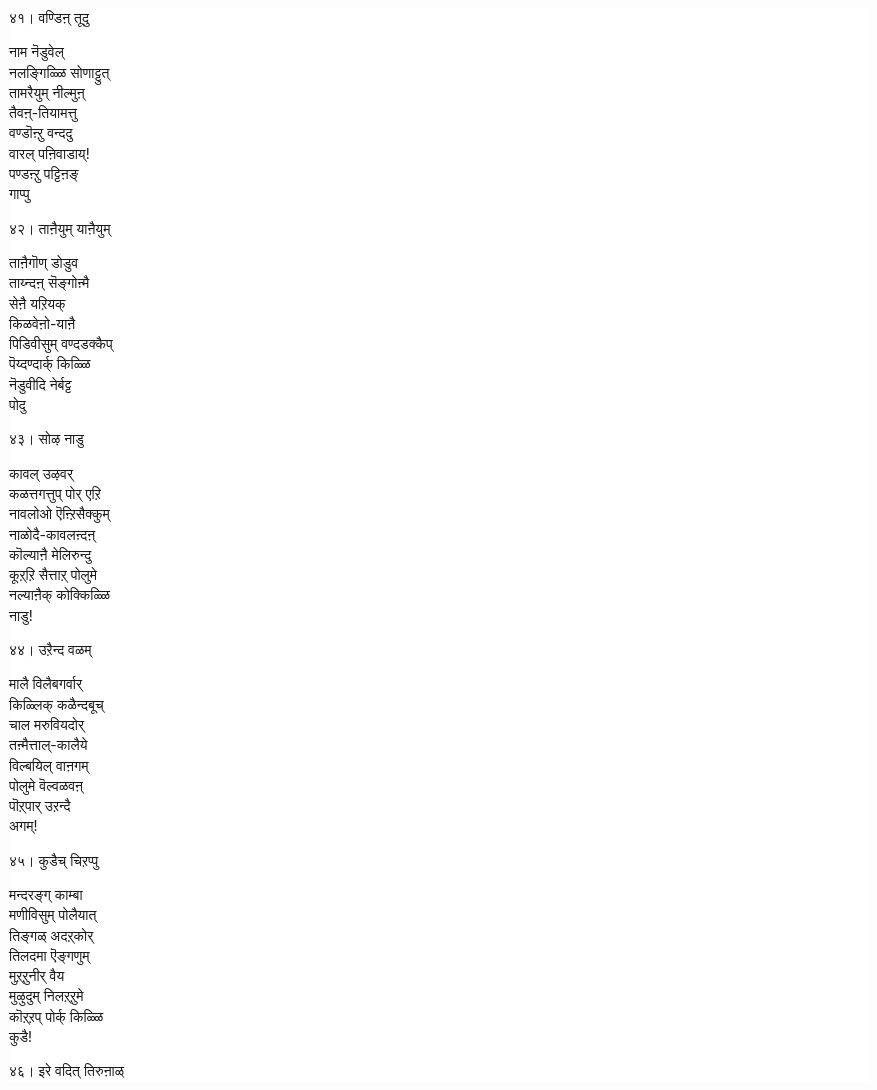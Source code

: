 ४१। वण्डिऩ् तूदु  
  
नाम नॆडुवेल्  
नलङ्गिळ्ळि सोणाट्टुत्  
तामरैयुम् नील्मुऩ्  
तैवऩ्-तियामत्तु  
वण्डॊऩ्ऱु वन्ददु  
वारल् पऩिवाडाय्!  
पण्डऩ्ऱु पट्टिऩङ्  
गाप्पु  
  
४२। ताऩैयुम् याऩैयुम्  
  
ताऩैगॊण् डोडुव  
ताय्न्दऩ् सॆङ्गोऩ्मै  
सेऩै यऱियक्  
किळवेऩो-याऩै  
पिडिवीसुम् वण्दडक्कैप्  
पॆय्दण्दार्क् किळ्ळि  
नॆडुवीदि नेर्बट्ट  
पोदु  
  
४३। सोऴ नाडु  
  
कावल् उऴवर्  
कळत्तगत्तुप् पोर् एऱि  
नावलोओ ऎऩ्ऱिसैक्कुम्  
नाळोदै-कावलऩ्दऩ्  
कॊल्याऩै मेलिरुन्दु  
कूऱ्‌ऱि सैत्ताऱ्‌ पोलुमे  
नल्याऩैक् कोक्किळ्ळि  
नाडु!  
  
४४। उऱैन्द वळम्  
  
मालै विलैबगर्वार्  
किळ्लिक् कळैन्दबूच्  
चाल मरुवियदोर्  
तऩ्मैत्ताल्-कालैये  
विल्बयिल् वाऩगम्  
पोलुमे वॆल्वळवऩ्  
पॊऱ्‌पार् उऱन्दै  
अगम्!  
  
४५। कुडैच् चिऱप्पु  
  
मन्दरङ्ग् काम्बा  
मणीविसुम् पोलैयात्  
तिङ्गळ् अदऱ्‌कोर्  
तिलदमा ऎङ्गणुम्  
मुऱ्‌ऱुनीर् वैय  
मुऴुदुम् निलऱ्‌ऱुमे  
कॊऱ्‌ऱप् पोर्क् किळ्ळि  
कुडै!  
  
४६। इरे वदित् तिरुऩाळ्  
  